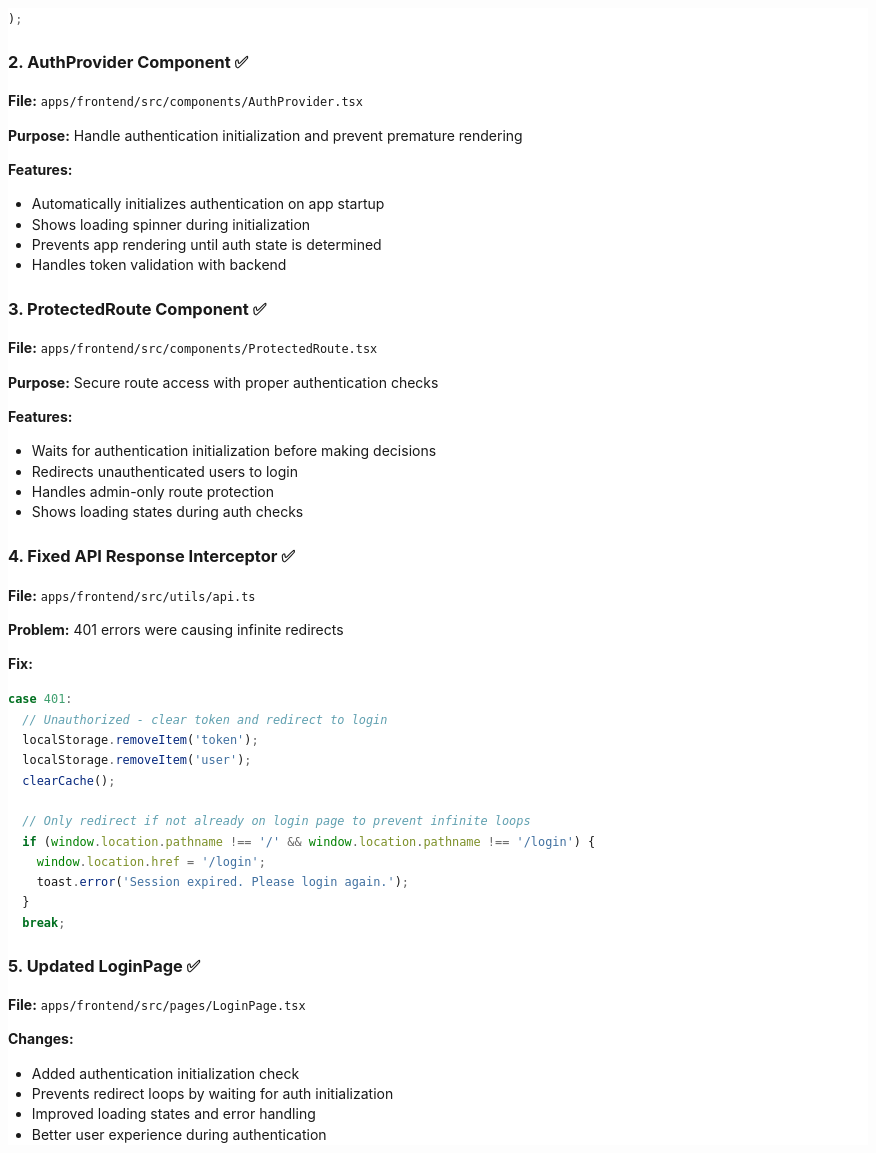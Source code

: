 ```typescript
);
```

### 2. **AuthProvider Component** ✅

**File:** `apps/frontend/src/components/AuthProvider.tsx`

**Purpose:** Handle authentication initialization and prevent premature rendering

**Features:**
- Automatically initializes authentication on app startup
- Shows loading spinner during initialization
- Prevents app rendering until auth state is determined
- Handles token validation with backend

### 3. **ProtectedRoute Component** ✅

**File:** `apps/frontend/src/components/ProtectedRoute.tsx`

**Purpose:** Secure route access with proper authentication checks

**Features:**
- Waits for authentication initialization before making decisions
- Redirects unauthenticated users to login
- Handles admin-only route protection
- Shows loading states during auth checks

### 4. **Fixed API Response Interceptor** ✅

**File:** `apps/frontend/src/utils/api.ts`

**Problem:** 401 errors were causing infinite redirects

**Fix:**
```typescript
case 401:
  // Unauthorized - clear token and redirect to login
  localStorage.removeItem('token');
  localStorage.removeItem('user');
  clearCache();
  
  // Only redirect if not already on login page to prevent infinite loops
  if (window.location.pathname !== '/' && window.location.pathname !== '/login') {
    window.location.href = '/login';
    toast.error('Session expired. Please login again.');
  }
  break;
```

### 5. **Updated LoginPage** ✅

**File:** `apps/frontend/src/pages/LoginPage.tsx`

**Changes:**
- Added authentication initialization check
- Prevents redirect loops by waiting for auth initialization
- Improved loading states and error handling
- Better user experience during authentication

